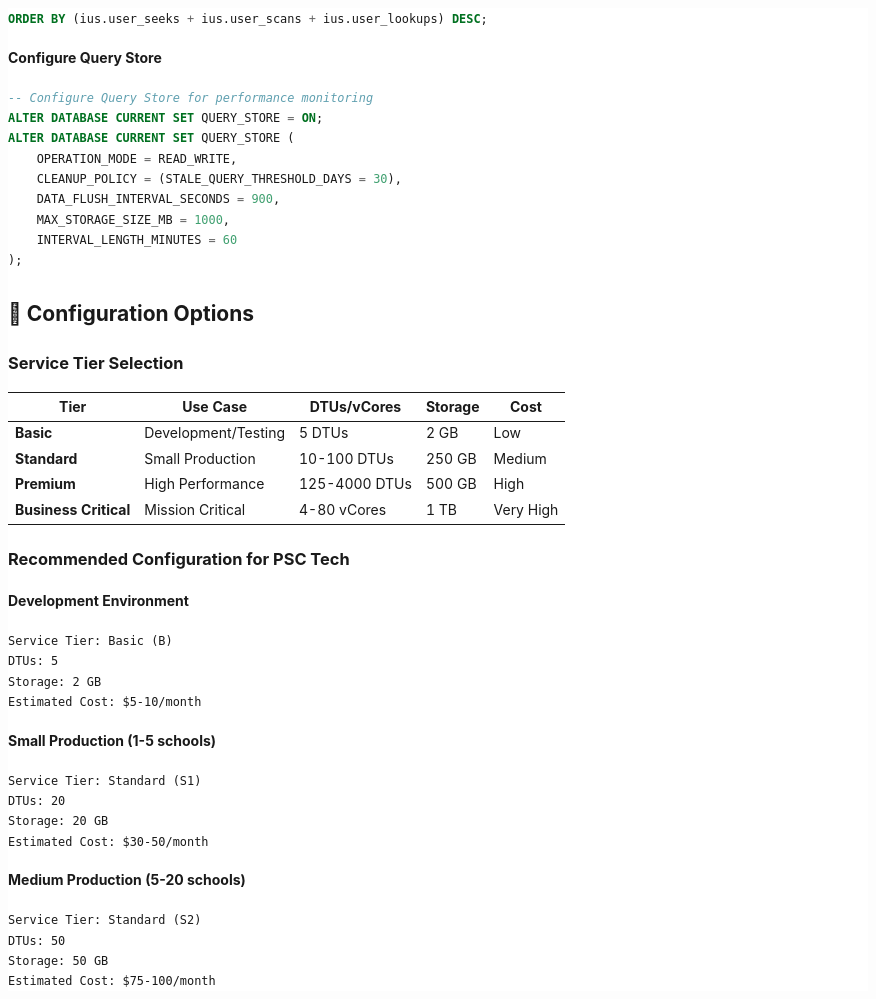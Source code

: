 ```sql
ORDER BY (ius.user_seeks + ius.user_scans + ius.user_lookups) DESC;
```

#### Configure Query Store

```sql
-- Configure Query Store for performance monitoring
ALTER DATABASE CURRENT SET QUERY_STORE = ON;
ALTER DATABASE CURRENT SET QUERY_STORE (
    OPERATION_MODE = READ_WRITE,
    CLEANUP_POLICY = (STALE_QUERY_THRESHOLD_DAYS = 30),
    DATA_FLUSH_INTERVAL_SECONDS = 900,
    MAX_STORAGE_SIZE_MB = 1000,
    INTERVAL_LENGTH_MINUTES = 60
);
```

## 🔧 Configuration Options

### Service Tier Selection

| Tier | Use Case | DTUs/vCores | Storage | Cost |
|------|----------|-------------|---------|------|
| **Basic** | Development/Testing | 5 DTUs | 2 GB | Low |
| **Standard** | Small Production | 10-100 DTUs | 250 GB | Medium |
| **Premium** | High Performance | 125-4000 DTUs | 500 GB | High |
| **Business Critical** | Mission Critical | 4-80 vCores | 1 TB | Very High |

### Recommended Configuration for PSC Tech

#### Development Environment
```
Service Tier: Basic (B)
DTUs: 5
Storage: 2 GB
Estimated Cost: $5-10/month
```

#### Small Production (1-5 schools)
```
Service Tier: Standard (S1)
DTUs: 20
Storage: 20 GB
Estimated Cost: $30-50/month
```

#### Medium Production (5-20 schools)
```
Service Tier: Standard (S2)
DTUs: 50
Storage: 50 GB
Estimated Cost: $75-100/month
```
